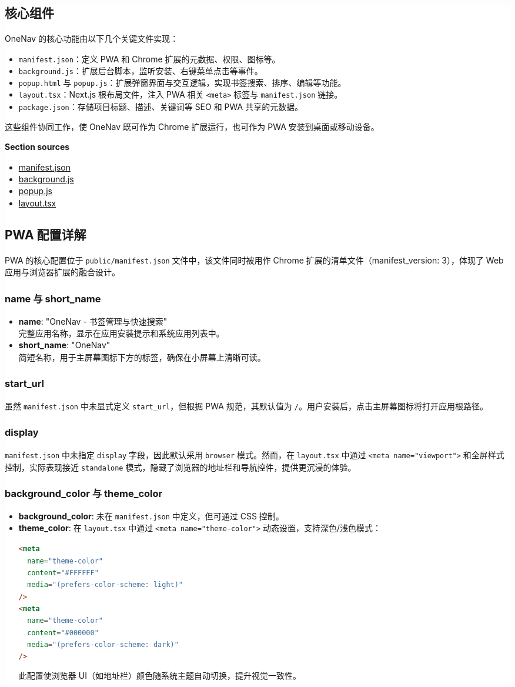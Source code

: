 ## 核心组件

OneNav 的核心功能由以下几个关键文件实现：

- `manifest.json`：定义 PWA 和 Chrome 扩展的元数据、权限、图标等。
- `background.js`：扩展后台脚本，监听安装、右键菜单点击等事件。
- `popup.html` 与 `popup.js`：扩展弹窗界面与交互逻辑，实现书签搜索、排序、编辑等功能。
- `layout.tsx`：Next.js 根布局文件，注入 PWA 相关 `<meta>` 标签与 `manifest.json` 链接。
- `package.json`：存储项目标题、描述、关键词等 SEO 和 PWA 共享的元数据。

这些组件协同工作，使 OneNav 既可作为 Chrome 扩展运行，也可作为 PWA 安装到桌面或移动设备。

**Section sources**

- [manifest.json](file://public/manifest.json)
- [background.js](file://public/background.js)
- [popup.js](file://public/popup.js)
- [layout.tsx](file://src/app/layout.tsx)

## PWA 配置详解

PWA 的核心配置位于 `public/manifest.json` 文件中，该文件同时被用作 Chrome 扩展的清单文件（manifest_version: 3），体现了 Web 应用与浏览器扩展的融合设计。

### name 与 short_name

- **name**: "OneNav - 书签管理与快速搜索"  
  完整应用名称，显示在应用安装提示和系统应用列表中。
- **short_name**: "OneNav"  
  简短名称，用于主屏幕图标下方的标签，确保在小屏幕上清晰可读。

### start_url

虽然 `manifest.json` 中未显式定义 `start_url`，但根据 PWA 规范，其默认值为 `/`。用户安装后，点击主屏幕图标将打开应用根路径。

### display

`manifest.json` 中未指定 `display` 字段，因此默认采用 `browser` 模式。然而，在 `layout.tsx` 中通过 `<meta name="viewport">` 和全屏样式控制，实际表现接近 `standalone` 模式，隐藏了浏览器的地址栏和导航控件，提供更沉浸的体验。

### background_color 与 theme_color

- **background_color**: 未在 `manifest.json` 中定义，但可通过 CSS 控制。
- **theme_color**: 在 `layout.tsx` 中通过 `<meta name="theme-color">` 动态设置，支持深色/浅色模式：
  ```html
  <meta
    name="theme-color"
    content="#FFFFFF"
    media="(prefers-color-scheme: light)"
  />
  <meta
    name="theme-color"
    content="#000000"
    media="(prefers-color-scheme: dark)"
  />
  ```
  此配置使浏览器 UI（如地址栏）颜色随系统主题自动切换，提升视觉一致性。
